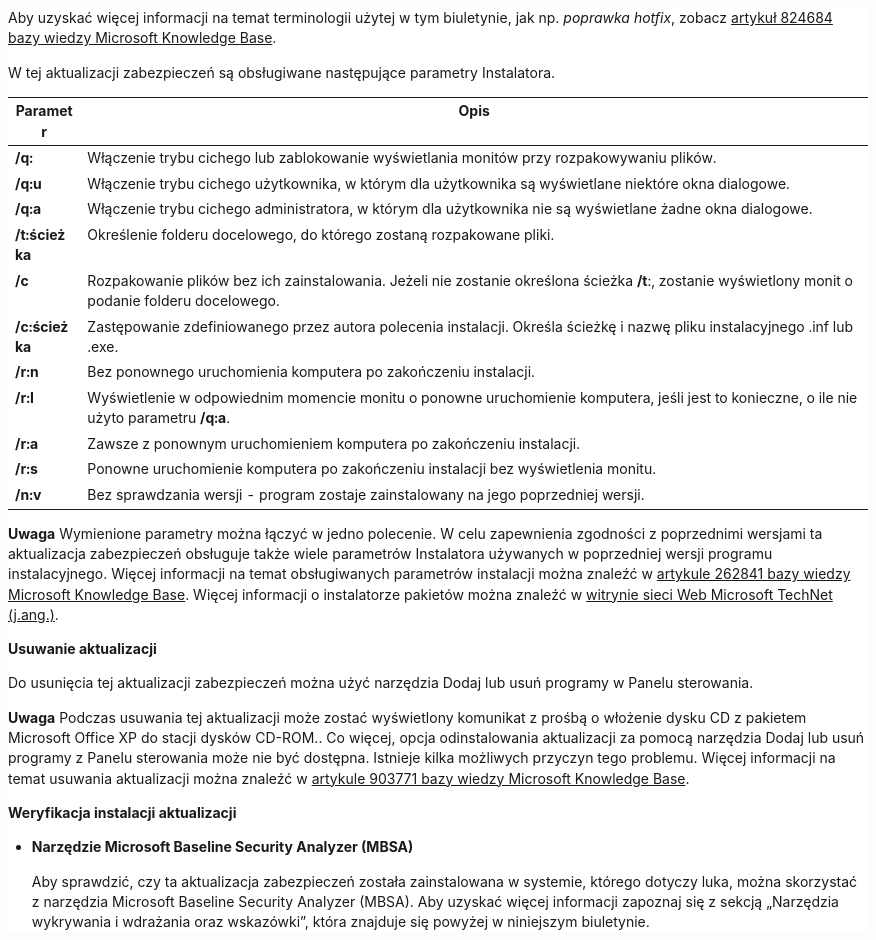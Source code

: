 Aby uzyskać więcej informacji na temat terminologii użytej w tym biuletynie, jak np. *poprawka hotfix*, zobacz [artykuł 824684 bazy wiedzy Microsoft Knowledge Base](http://support.microsoft.com/kb/824684).
  
W tej aktualizacji zabezpieczeń są obsługiwane następujące parametry Instalatora.
  
| Parametr       | Opis                                                                                                                                                |  
|----------------|-----------------------------------------------------------------------------------------------------------------------------------------------------|  
| **/q:**        | Włączenie trybu cichego lub zablokowanie wyświetlania monitów przy rozpakowywaniu plików.                                                           |  
| **/q:u**       | Włączenie trybu cichego użytkownika, w którym dla użytkownika są wyświetlane niektóre okna dialogowe.                                               |  
| **/q:a**       | Włączenie trybu cichego administratora, w którym dla użytkownika nie są wyświetlane żadne okna dialogowe.                                           |  
| **/t:ścieżka** | Określenie folderu docelowego, do którego zostaną rozpakowane pliki.                                                                                |  
| **/c**         | Rozpakowanie plików bez ich zainstalowania. Jeżeli nie zostanie określona ścieżka **/t**:, zostanie wyświetlony monit o podanie folderu docelowego. |  
| **/c:ścieżka** | Zastępowanie zdefiniowanego przez autora polecenia instalacji. Określa ścieżkę i nazwę pliku instalacyjnego .inf lub .exe.                          |  
| **/r:n**       | Bez ponownego uruchomienia komputera po zakończeniu instalacji.                                                                                     |  
| **/r:I**       | Wyświetlenie w odpowiednim momencie monitu o ponowne uruchomienie komputera, jeśli jest to konieczne, o ile nie użyto parametru **/q:a**.           |  
| **/r:a**       | Zawsze z ponownym uruchomieniem komputera po zakończeniu instalacji.                                                                                |  
| **/r:s**       | Ponowne uruchomienie komputera po zakończeniu instalacji bez wyświetlenia monitu.                                                                   |  
| **/n:v**       | Bez sprawdzania wersji - program zostaje zainstalowany na jego poprzedniej wersji.                                                                  |
  
**Uwaga** Wymienione parametry można łączyć w jedno polecenie. W celu zapewnienia zgodności z poprzednimi wersjami ta aktualizacja zabezpieczeń obsługuje także wiele parametrów Instalatora używanych w poprzedniej wersji programu instalacyjnego. Więcej informacji na temat obsługiwanych parametrów instalacji można znaleźć w [artykule 262841 bazy wiedzy Microsoft Knowledge Base](http://support.microsoft.com/kb/262841). Więcej informacji o instalatorze pakietów można znaleźć w [witrynie sieci Web Microsoft TechNet (j.ang.)](http://go.microsoft.com/fwlink/?linkid=38951).
  
**Usuwanie aktualizacji**
  
Do usunięcia tej aktualizacji zabezpieczeń można użyć narzędzia Dodaj lub usuń programy w Panelu sterowania.
  
**Uwaga** Podczas usuwania tej aktualizacji może zostać wyświetlony komunikat z prośbą o włożenie dysku CD z pakietem Microsoft Office XP do stacji dysków CD-ROM.. Co więcej, opcja odinstalowania aktualizacji za pomocą narzędzia Dodaj lub usuń programy z Panelu sterowania może nie być dostępna. Istnieje kilka możliwych przyczyn tego problemu. Więcej informacji na temat usuwania aktualizacji można znaleźć w [artykule 903771 bazy wiedzy Microsoft Knowledge Base](http://support.microsoft.com/kb/903771).
  
**Weryfikacja instalacji aktualizacji**
  
-   **Narzędzie Microsoft Baseline Security Analyzer (MBSA)**
  
    Aby sprawdzić, czy ta aktualizacja zabezpieczeń została zainstalowana w systemie, którego dotyczy luka, można skorzystać z narzędzia Microsoft Baseline Security Analyzer (MBSA). Aby uzyskać więcej informacji zapoznaj się z sekcją „Narzędzia wykrywania i wdrażania oraz wskazówki”, która znajduje się powyżej w niniejszym biuletynie.
  